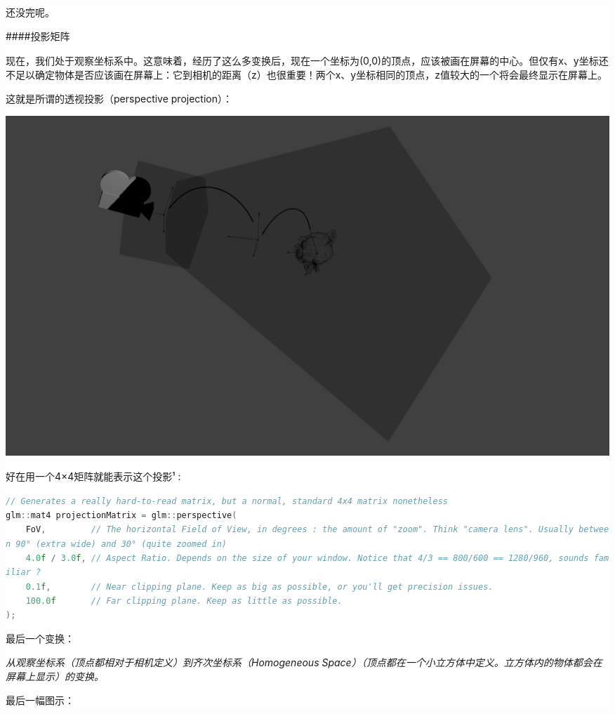 还没完呢。

####投影矩阵

现在，我们处于观察坐标系中。这意味着，经历了这么多变换后，现在一个坐标为(0,0)的顶点，应该被画在屏幕的中心。但仅有x、y坐标还不足以确定物体是否应该画在屏幕上：它到相机的距离（z）也很重要！两个x、y坐标相同的顶点，z值较大的一个将会最终显示在屏幕上。

这就是所谓的透视投影（perspective projection）：

![model_to_world_to_camera_to_homogeneous](res/model_to_world_to_camera_to_homogeneous.png)

好在用一个4×4矩阵就能表示这个投影¹ :

```cpp
// Generates a really hard-to-read matrix, but a normal, standard 4x4 matrix nonetheless
glm::mat4 projectionMatrix = glm::perspective(
    FoV,         // The horizontal Field of View, in degrees : the amount of "zoom". Think "camera lens". Usually between 90° (extra wide) and 30° (quite zoomed in)
    4.0f / 3.0f, // Aspect Ratio. Depends on the size of your window. Notice that 4/3 == 800/600 == 1280/960, sounds familiar ?
    0.1f,        // Near clipping plane. Keep as big as possible, or you'll get precision issues.
    100.0f       // Far clipping plane. Keep as little as possible.
);
```

最后一个变换：

*从观察坐标系（顶点都相对于相机定义）到齐次坐标系（Homogeneous Space）（顶点都在一个小立方体中定义。立方体内的物体都会在屏幕上显示）的变换。*

最后一幅图示：
